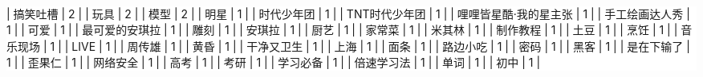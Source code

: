 | 搞笑吐槽 | 2 |
| 玩具 | 2 |
| 模型 | 2 |
| 明星 | 1 |
| 时代少年团 | 1 |
| TNT时代少年团 | 1 |
| 哩哩皆星酷·我的星主张 | 1 |
| 手工绘画达人秀 | 1 |
| 可爱 | 1 |
| 最可爱的安琪拉 | 1 |
| 雕刻 | 1 |
| 安琪拉 | 1 |
| 厨艺 | 1 |
| 家常菜 | 1 |
| 米其林 | 1 |
| 制作教程 | 1 |
| 土豆 | 1 |
| 烹饪 | 1 |
| 音乐现场 | 1 |
| LIVE | 1 |
| 周传雄 | 1 |
| 黄昏 | 1 |
| 干净又卫生 | 1 |
| 上海 | 1 |
| 面条 | 1 |
| 路边小吃 | 1 |
| 密码 | 1 |
| 黑客 | 1 |
| 是在下输了 | 1 |
| 歪果仁 | 1 |
| 网络安全 | 1 |
| 高考 | 1 |
| 考研 | 1 |
| 学习必备 | 1 |
| 倍速学习法 | 1 |
| 单词 | 1 |
| 初中 | 1 |